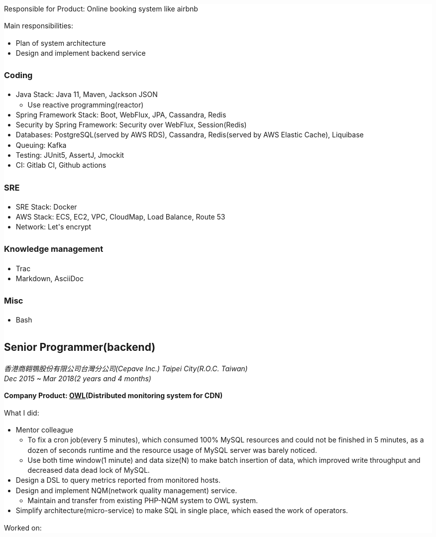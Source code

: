 Responsible for Product: Online booking system like airbnb

Main responsibilities:
* Plan of system architecture
* Design and implement backend service

### Coding
* Java Stack: Java 11, Maven, Jackson JSON
	* Use reactive programming(reactor)
* Spring Framework Stack: Boot, WebFlux, JPA, Cassandra, Redis
* Security by Spring Framework: Security over WebFlux, Session(Redis)
* Databases: PostgreSQL(served by AWS RDS), Cassandra, Redis(served by AWS Elastic Cache), Liquibase
* Queuing: Kafka
* Testing: JUnit5, AssertJ, Jmockit
* CI: Gitlab CI, Github actions

### SRE
* SRE Stack: Docker
* AWS Stack: ECS, EC2, VPC, CloudMap, Load Balance, Route 53
* Network: Let's encrypt

### Knowledge management
* Trac
* Markdown, AsciiDoc

### Misc
* Bash

## Senior Programmer(backend)

*香港商翱鶚股份有限公司台灣分公司(Cepave Inc.) Taipei City(R.O.C. Taiwan)*<br>
*Dec 2015 ~ Mar 2018(2 years and 4 months)*

**Company Product: [OWL](https://github.com/fwtpe/owl-backend)(Distributed monitoring system for CDN)**

What I did:

* Mentor colleague
	* To fix a cron job(every 5 minutes), which consumed 100% MySQL resources and could not be finished in 5 minutes,
		as a dozen of seconds runtime and the resource usage of MySQL server was barely noticed.
	* Use both time window(1 minute) and data size(N) to make batch insertion of data, which improved write throughput and decreased data dead lock of MySQL.
* Design a DSL to query metrics reported from monitored hosts.
* Design and implement NQM(network quality management) service.
	* Maintain and transfer from existing PHP-NQM system to OWL system.
* Simplify architecture(micro-service) to make SQL in single place, which eased the work of operators.

Worked on:
